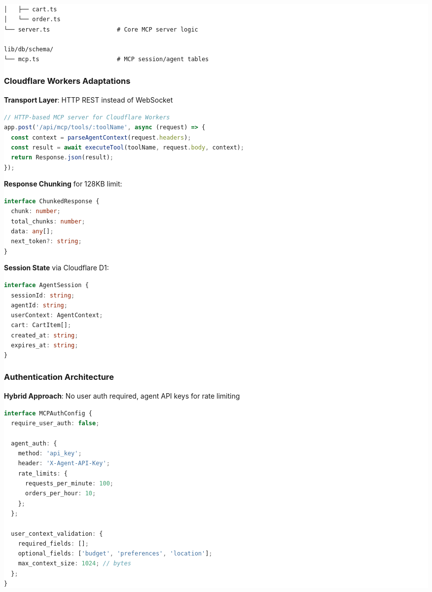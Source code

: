 ```
│   ├── cart.ts                
│   └── order.ts               
└── server.ts                   # Core MCP server logic

lib/db/schema/
└── mcp.ts                      # MCP session/agent tables
```

### **Cloudflare Workers Adaptations**

**Transport Layer**: HTTP REST instead of WebSocket
```typescript
// HTTP-based MCP server for Cloudflare Workers
app.post('/api/mcp/tools/:toolName', async (request) => {
  const context = parseAgentContext(request.headers);
  const result = await executeTool(toolName, request.body, context);
  return Response.json(result);
});
```

**Response Chunking** for 128KB limit:
```typescript
interface ChunkedResponse {
  chunk: number;
  total_chunks: number;
  data: any[];
  next_token?: string;
}
```

**Session State** via Cloudflare D1:
```typescript
interface AgentSession {
  sessionId: string;
  agentId: string;
  userContext: AgentContext;
  cart: CartItem[];
  created_at: string;
  expires_at: string;
}
```

### **Authentication Architecture**

**Hybrid Approach**: No user auth required, agent API keys for rate limiting

```typescript
interface MCPAuthConfig {
  require_user_auth: false;
  
  agent_auth: {
    method: 'api_key';
    header: 'X-Agent-API-Key';
    rate_limits: {
      requests_per_minute: 100;
      orders_per_hour: 10;
    };
  };
  
  user_context_validation: {
    required_fields: [];
    optional_fields: ['budget', 'preferences', 'location'];
    max_context_size: 1024; // bytes
  };
}
```
